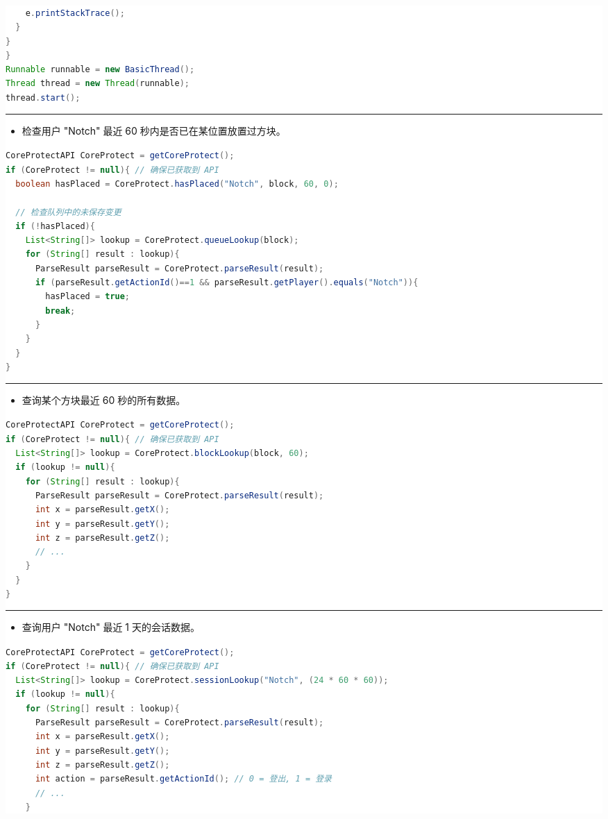 ```java
    e.printStackTrace(); 
  }
}
}
Runnable runnable = new BasicThread();
Thread thread = new Thread(runnable);
thread.start();
```

---

- 检查用户 "Notch" 最近 60 秒内是否已在某位置放置过方块。
```java
CoreProtectAPI CoreProtect = getCoreProtect();
if (CoreProtect != null){ // 确保已获取到 API
  boolean hasPlaced = CoreProtect.hasPlaced("Notch", block, 60, 0);
  
  // 检查队列中的未保存变更
  if (!hasPlaced){
    List<String[]> lookup = CoreProtect.queueLookup(block);
    for (String[] result : lookup){
      ParseResult parseResult = CoreProtect.parseResult(result);
      if (parseResult.getActionId()==1 && parseResult.getPlayer().equals("Notch")){
        hasPlaced = true;
        break;
      }
    }
  }
}
```

---

- 查询某个方块最近 60 秒的所有数据。
```java
CoreProtectAPI CoreProtect = getCoreProtect();
if (CoreProtect != null){ // 确保已获取到 API
  List<String[]> lookup = CoreProtect.blockLookup(block, 60);
  if (lookup != null){
    for (String[] result : lookup){
      ParseResult parseResult = CoreProtect.parseResult(result);
      int x = parseResult.getX();
      int y = parseResult.getY();
      int z = parseResult.getZ();
      // ...
    }
  }
}
```

---

- 查询用户 "Notch" 最近 1 天的会话数据。
```java
CoreProtectAPI CoreProtect = getCoreProtect();
if (CoreProtect != null){ // 确保已获取到 API
  List<String[]> lookup = CoreProtect.sessionLookup("Notch", (24 * 60 * 60));
  if (lookup != null){
    for (String[] result : lookup){
      ParseResult parseResult = CoreProtect.parseResult(result);
      int x = parseResult.getX();
      int y = parseResult.getY();
      int z = parseResult.getZ();
      int action = parseResult.getActionId(); // 0 = 登出, 1 = 登录
      // ...
    }
```